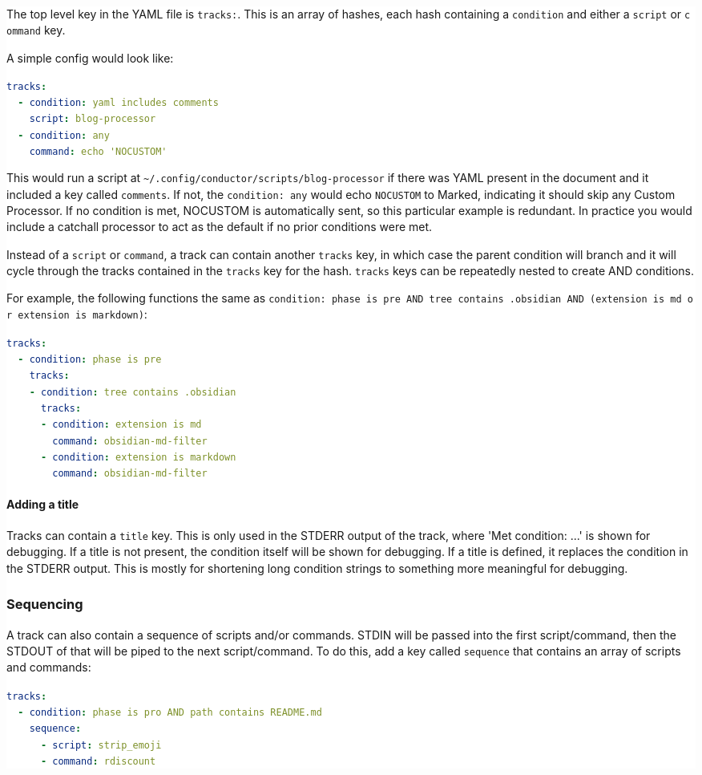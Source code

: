 The top level key in the YAML file is `tracks:`. This is an array of hashes, each hash containing a `condition` and either a `script` or `command` key.

A simple config would look like:

```yaml
tracks:
  - condition: yaml includes comments
    script: blog-processor
  - condition: any
    command: echo 'NOCUSTOM'
```

This would run a script at `~/.config/conductor/scripts/blog-processor` if there was YAML present in the document and it included a key called `comments`. If not, the `condition: any` would echo `NOCUSTOM` to Marked, indicating it should skip any Custom Processor. If no condition is met, NOCUSTOM is automatically sent, so this particular example is redundant. In practice you would include a catchall processor to act as the default if no prior conditions were met.

Instead of a `script` or `command`, a track can contain another `tracks` key, in which case the parent condition will branch and it will cycle through the tracks contained in the `tracks` key for the hash. `tracks` keys can be repeatedly nested to create AND conditions.
 
For example, the following functions the same as `condition: phase is pre AND tree contains .obsidian AND (extension is md or extension is markdown)`:

```yaml
tracks:
  - condition: phase is pre
    tracks:
    - condition: tree contains .obsidian
      tracks:
      - condition: extension is md
        command: obsidian-md-filter
      - condition: extension is markdown
        command: obsidian-md-filter
```

#### Adding a title

Tracks can contain a `title` key. This is only used in the STDERR output of the track, where 'Met condition: ...' is shown for debugging. If a title is not present, the condition itself will be shown for debugging. If a title is defined, it replaces the condition in the STDERR output. This is mostly for shortening long condition strings to something more meaningful for debugging.

### Sequencing

A track can also contain a sequence of scripts and/or commands. STDIN will be passed into the first script/command, then the STDOUT of that will be piped to the next script/command. To do this, add a key called `sequence` that contains an array of scripts and commands:

```yaml
tracks:
  - condition: phase is pro AND path contains README.md
    sequence:
      - script: strip_emoji
      - command: rdiscount
```
